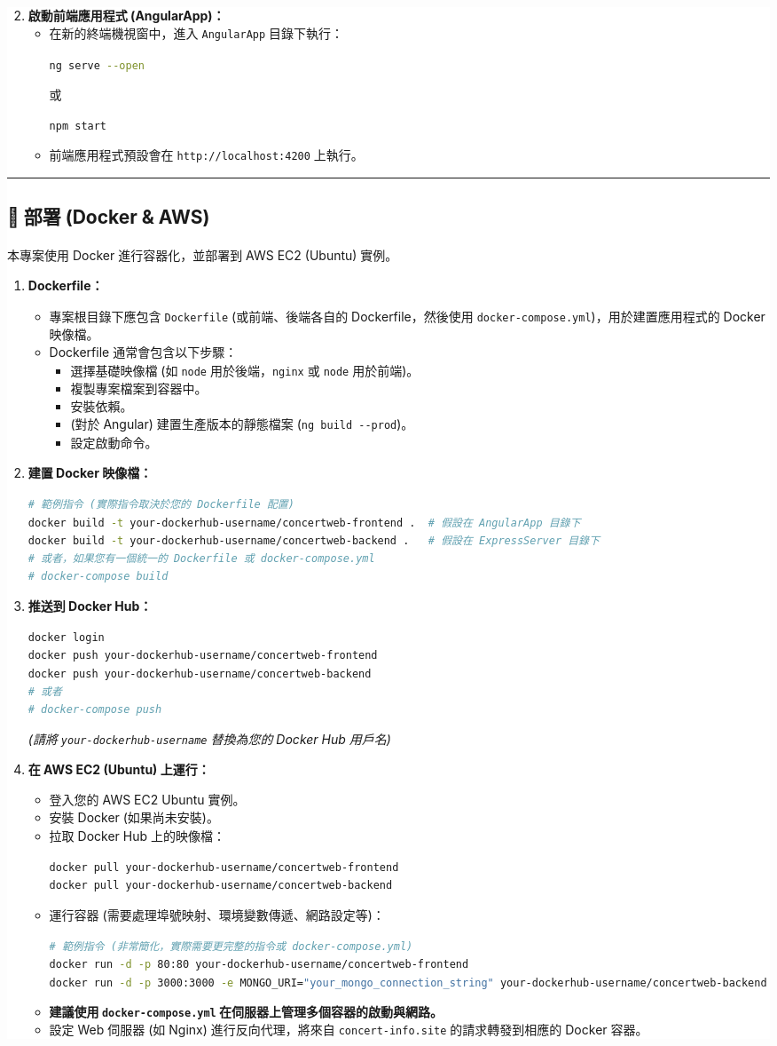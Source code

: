 2. **啟動前端應用程式 (AngularApp)：**
    * 在新的終端機視窗中，進入 `AngularApp` 目錄下執行：
      ```bash
      ng serve --open
      ```
      或
      ```bash
      npm start
      ```
    * 前端應用程式預設會在 `http://localhost:4200` 上執行。

---

## 🚢 部署 (Docker & AWS)

本專案使用 Docker 進行容器化，並部署到 AWS EC2 (Ubuntu) 實例。

1. **Dockerfile：**
    * 專案根目錄下應包含 `Dockerfile` (或前端、後端各自的 Dockerfile，然後使用 `docker-compose.yml`)，用於建置應用程式的
      Docker 映像檔。
    * Dockerfile 通常會包含以下步驟：
        * 選擇基礎映像檔 (如 `node` 用於後端，`nginx` 或 `node` 用於前端)。
        * 複製專案檔案到容器中。
        * 安裝依賴。
        * (對於 Angular) 建置生產版本的靜態檔案 (`ng build --prod`)。
        * 設定啟動命令。

2. **建置 Docker 映像檔：**
   ```bash
   # 範例指令 (實際指令取決於您的 Dockerfile 配置)
   docker build -t your-dockerhub-username/concertweb-frontend .  # 假設在 AngularApp 目錄下
   docker build -t your-dockerhub-username/concertweb-backend .   # 假設在 ExpressServer 目錄下
   # 或者，如果您有一個統一的 Dockerfile 或 docker-compose.yml
   # docker-compose build
   ```

3. **推送到 Docker Hub：**
   ```bash
   docker login
   docker push your-dockerhub-username/concertweb-frontend
   docker push your-dockerhub-username/concertweb-backend
   # 或者
   # docker-compose push
   ```
   *(請將 `your-dockerhub-username` 替換為您的 Docker Hub 用戶名)*

4. **在 AWS EC2 (Ubuntu) 上運行：**
    * 登入您的 AWS EC2 Ubuntu 實例。
    * 安裝 Docker (如果尚未安裝)。
    * 拉取 Docker Hub 上的映像檔：
      ```bash
      docker pull your-dockerhub-username/concertweb-frontend
      docker pull your-dockerhub-username/concertweb-backend
      ```
    * 運行容器 (需要處理埠號映射、環境變數傳遞、網路設定等)：
      ```bash
      # 範例指令 (非常簡化，實際需要更完整的指令或 docker-compose.yml)
      docker run -d -p 80:80 your-dockerhub-username/concertweb-frontend
      docker run -d -p 3000:3000 -e MONGO_URI="your_mongo_connection_string" your-dockerhub-username/concertweb-backend
      ```
    * **建議使用 `docker-compose.yml` 在伺服器上管理多個容器的啟動與網路。**
    * 設定 Web 伺服器 (如 Nginx) 進行反向代理，將來自 `concert-info.site` 的請求轉發到相應的 Docker 容器。
